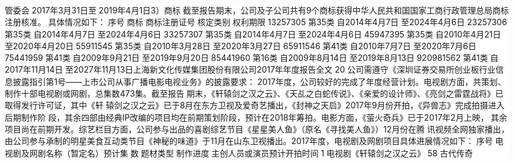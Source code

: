管委会
2017年3月31日至
2019年4月1日3）商标
截至报告期末，公司及子公司共有9个商标获得中华人民共和国国家工商行政管理总局商标注册核准。
具体情况如下：
序号
商标
商标注册证号
核定类别
权利期限
13257305
第35类
自2014年4月7日
至2024年4月6日
23257306
第35类
自2014年4月7日
至2024年4月6日
33257307
第35类
自2014年4月7日
至2024年4月6日
45947395
第35类
自2010年4月21日
至2020年4月20日
55911545
第35类
自2010年3月28日
至2020年3月27日
65911546
第41类
自2010年7月7日
至2020年7月6日
75441959
第41类
自2009年9月21日
至2019年9月20日
85441960
第16类
自2009年8月14日
至2019年8月13日
920981562
第41类
自2017年11月14日
至2027年11月13日上海新文化传媒集团股份有限公司2017年年度报告全文
20
公司需遵守《深圳证券交易所创业板行业信息披露指引第1号——上市公司从事广播电影电视业务》的披露要求：
2017年度，公司较好的完成了年度经营计划。电视剧方面，共策划、制作十部电视剧或网剧，总集数473集。截至报告
期末，《轩辕剑之汉之云》、《天乩之白蛇传说》、《亲爱的设计师》、《亮剑之雷霆战将》已取得发行许可证，其中《轩
辕剑之汉之云》已于8月在东方卫视及爱奇艺播出，《封神之天启》2017年9月份开拍，《异兽志》完成拍摄进入后期制作阶
段，其余四部由经典IP改编的项目均在前期策划阶段，预计在2018年筹拍。电影方面，《萤火奇兵》已于2017年2月上映，
其余项目尚在前期开发。综艺栏目方面，公司参与出品的喜剧综艺节目《星星美人鱼》（原名《寻找美人鱼》）12月份在腾
讯视频全网独家播出，由公司参与承制的明星美食互动类节目《神秘的味道》于11月在山东卫视播出。2017年度，电视剧及网剧项目具体进展情况如下：
序号
电视剧及网剧名称（暂定名）预计集
数
题材类型
制作进度
主创人员或演员预计开拍时间
1
电视剧《轩辕剑之汉之云》
58
古代传奇
